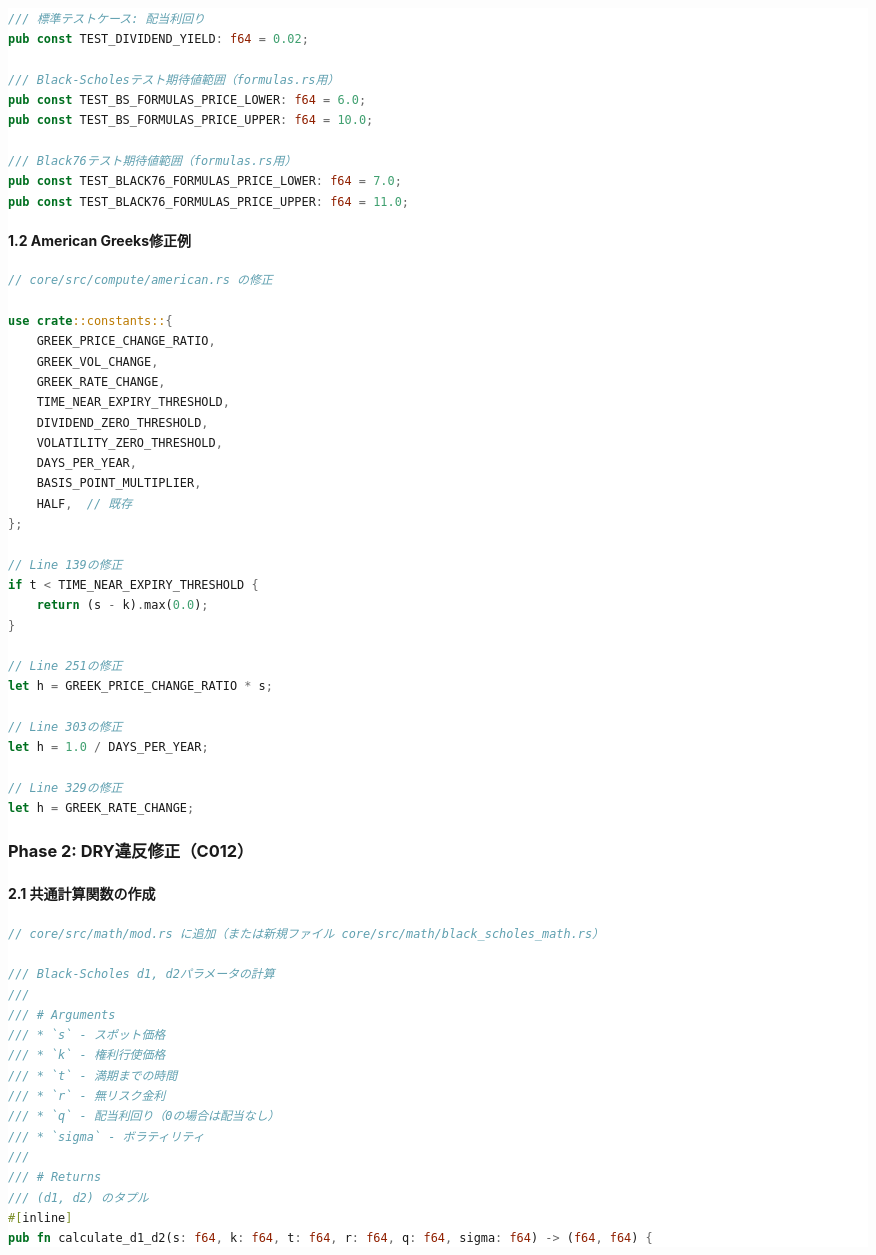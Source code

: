 ```rust
/// 標準テストケース: 配当利回り
pub const TEST_DIVIDEND_YIELD: f64 = 0.02;

/// Black-Scholesテスト期待値範囲（formulas.rs用）
pub const TEST_BS_FORMULAS_PRICE_LOWER: f64 = 6.0;
pub const TEST_BS_FORMULAS_PRICE_UPPER: f64 = 10.0;

/// Black76テスト期待値範囲（formulas.rs用）
pub const TEST_BLACK76_FORMULAS_PRICE_LOWER: f64 = 7.0;
pub const TEST_BLACK76_FORMULAS_PRICE_UPPER: f64 = 11.0;
```

#### 1.2 American Greeks修正例
```rust
// core/src/compute/american.rs の修正

use crate::constants::{
    GREEK_PRICE_CHANGE_RATIO,
    GREEK_VOL_CHANGE,
    GREEK_RATE_CHANGE,
    TIME_NEAR_EXPIRY_THRESHOLD,
    DIVIDEND_ZERO_THRESHOLD,
    VOLATILITY_ZERO_THRESHOLD,
    DAYS_PER_YEAR,
    BASIS_POINT_MULTIPLIER,
    HALF,  // 既存
};

// Line 139の修正
if t < TIME_NEAR_EXPIRY_THRESHOLD {
    return (s - k).max(0.0);
}

// Line 251の修正
let h = GREEK_PRICE_CHANGE_RATIO * s;

// Line 303の修正
let h = 1.0 / DAYS_PER_YEAR;

// Line 329の修正
let h = GREEK_RATE_CHANGE;
```

### Phase 2: DRY違反修正（C012）

#### 2.1 共通計算関数の作成
```rust
// core/src/math/mod.rs に追加（または新規ファイル core/src/math/black_scholes_math.rs）

/// Black-Scholes d1, d2パラメータの計算
/// 
/// # Arguments
/// * `s` - スポット価格
/// * `k` - 権利行使価格
/// * `t` - 満期までの時間
/// * `r` - 無リスク金利
/// * `q` - 配当利回り（0の場合は配当なし）
/// * `sigma` - ボラティリティ
/// 
/// # Returns
/// (d1, d2) のタプル
#[inline]
pub fn calculate_d1_d2(s: f64, k: f64, t: f64, r: f64, q: f64, sigma: f64) -> (f64, f64) {
```